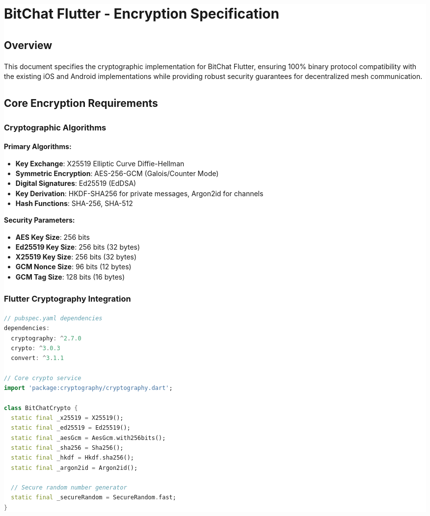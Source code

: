 # BitChat Flutter - Encryption Specification

## Overview

This document specifies the cryptographic implementation for BitChat Flutter, ensuring 100% binary protocol compatibility with the existing iOS and Android implementations while providing robust security guarantees for decentralized mesh communication.

## Core Encryption Requirements

### Cryptographic Algorithms

**Primary Algorithms:**
- **Key Exchange**: X25519 Elliptic Curve Diffie-Hellman
- **Symmetric Encryption**: AES-256-GCM (Galois/Counter Mode)
- **Digital Signatures**: Ed25519 (EdDSA)
- **Key Derivation**: HKDF-SHA256 for private messages, Argon2id for channels
- **Hash Functions**: SHA-256, SHA-512

**Security Parameters:**
- **AES Key Size**: 256 bits
- **Ed25519 Key Size**: 256 bits (32 bytes)
- **X25519 Key Size**: 256 bits (32 bytes)
- **GCM Nonce Size**: 96 bits (12 bytes)
- **GCM Tag Size**: 128 bits (16 bytes)

### Flutter Cryptography Integration

```dart
// pubspec.yaml dependencies
dependencies:
  cryptography: ^2.7.0
  crypto: ^3.0.3
  convert: ^3.1.1

// Core crypto service
import 'package:cryptography/cryptography.dart';

class BitChatCrypto {
  static final _x25519 = X25519();
  static final _ed25519 = Ed25519();
  static final _aesGcm = AesGcm.with256bits();
  static final _sha256 = Sha256();
  static final _hkdf = Hkdf.sha256();
  static final _argon2id = Argon2id();
  
  // Secure random number generator
  static final _secureRandom = SecureRandom.fast;
}
```
